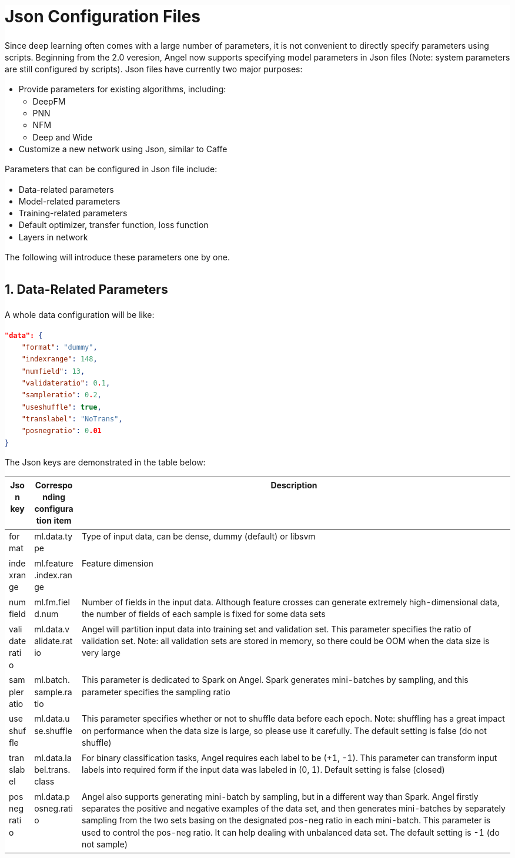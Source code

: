 # Json Configuration Files

Since deep learning often comes with a large number of parameters, it is not convenient to directly specify parameters using scripts. Beginning from the 2.0 veresion, Angel now supports specifying model parameters in Json files (Note: system parameters are still configured by scripts). Json files have currently two major purposes:

- Provide parameters for existing algorithms, including:
    + DeepFM
    + PNN
    + NFM
    + Deep and Wide
- Customize a new network using Json, similar to Caffe

Parameters that can be configured in Json file include:

- Data-related parameters
- Model-related parameters
- Training-related parameters
- Default optimizer, transfer function, loss function
- Layers in network

The following will introduce these parameters one by one.

## 1. Data-Related Parameters
A whole data configuration will be like:

```json
"data": {
    "format": "dummy",
    "indexrange": 148,
    "numfield": 13,
    "validateratio": 0.1,
    "sampleratio": 0.2,
    "useshuffle": true,
    "translabel": "NoTrans",
    "posnegratio": 0.01
}
```
The Json keys are demonstrated in the table below:

Json key | Corresponding configuration item | Description 
---|---|---
format | ml.data.type | Type of input data, can be dense, dummy (default) or libsvm 
indexrange | ml.feature.index.range | Feature dimension 
numfield | ml.fm.field.num | Number of fields in the input data. Although feature crosses can generate extremely high-dimensional data, the number of fields of each sample is fixed for some data sets 
validateratio | ml.data.validate.ratio | Angel will partition input data into training set and validation set. This parameter specifies the ratio of validation set. Note: all validation sets are stored in memory, so there could be OOM when the data size is very large 
sampleratio | ml.batch.sample.ratio | This parameter is dedicated to Spark on Angel. Spark generates mini-batches by sampling, and this parameter specifies the sampling ratio 
useshuffle | ml.data.use.shuffle | This parameter specifies whether or not to shuffle data before each epoch. Note: shuffling has a great impact on performance when the data size is large, so please use it carefully. The default setting is false (do not shuffle) 
translabel | ml.data.label.trans.class | For binary classification tasks, Angel requires each label to be (+1, -1). This parameter can transform input labels into required form if the input data was labeled in (0, 1). Default setting is false (closed) 
posnegratio | ml.data.posneg.ratio | Angel also supports generating mini-batch by sampling, but in a different way than Spark. Angel firstly separates the positive and negative examples of the data set, and then generates mini-batches by separately sampling from the two sets basing on the designated pos-neg ratio in each mini-batch. This parameter is used to control the pos-neg ratio. It can help dealing with unbalanced data set. The default setting is -1 (do not sample) 
